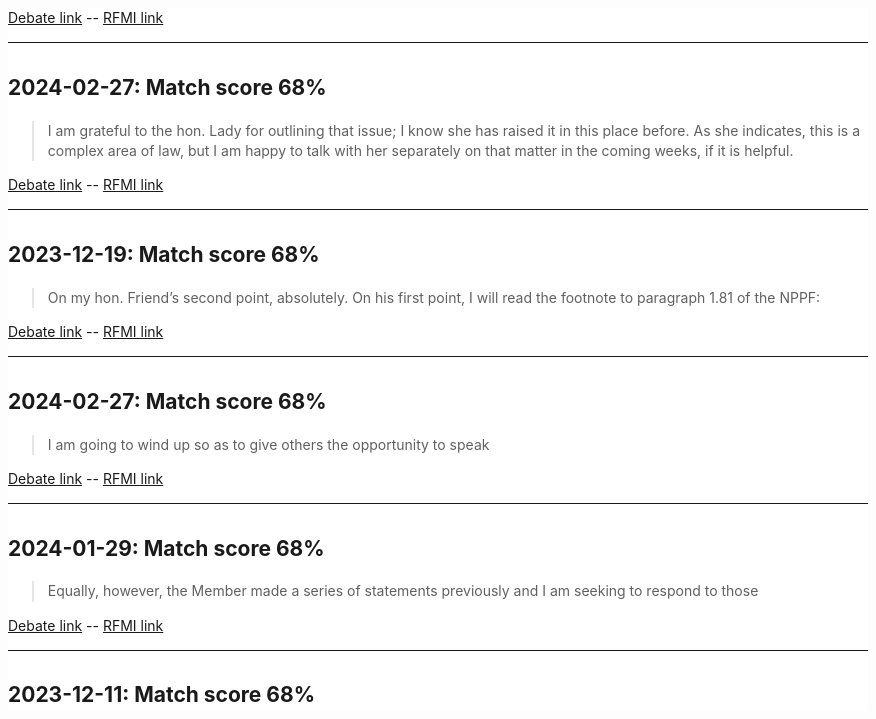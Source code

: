 [Debate link](https://www.theyworkforyou.com/debates/?id=2024-04-22c.636.4)  --  [RFMI link](https://www.theyworkforyou.com/mp/25685/register)


---



## 2024-02-27: Match score 68%

>I am grateful to the hon. Lady for outlining that issue; I know she has raised it in this place before. As she indicates, this is a complex area of law, but I am happy to talk with her separately on that matter in the coming weeks, if it is helpful.

[Debate link](https://www.theyworkforyou.com/debates/?id=2024-02-27c.190.1)  --  [RFMI link](https://www.theyworkforyou.com/mp/25685/register)


---



## 2023-12-19: Match score 68%

>On my hon. Friend’s second point, absolutely. On his first point, I will read the footnote to paragraph 1.81 of the NPPF:

[Debate link](https://www.theyworkforyou.com/debates/?id=2023-12-19b.1276.2)  --  [RFMI link](https://www.theyworkforyou.com/mp/25685/register)


---



## 2024-02-27: Match score 68%

>I am going to wind up so as to give others the opportunity to speak

[Debate link](https://www.theyworkforyou.com/debates/?id=2024-02-27c.198.7)  --  [RFMI link](https://www.theyworkforyou.com/mp/25685/register)


---



## 2024-01-29: Match score 68%

>Equally, however, the Member made a series of statements previously and I am seeking to respond to those

[Debate link](https://www.theyworkforyou.com/debates/?id=2024-01-29d.642.6)  --  [RFMI link](https://www.theyworkforyou.com/mp/25685/register)


---



## 2023-12-11: Match score 68%
